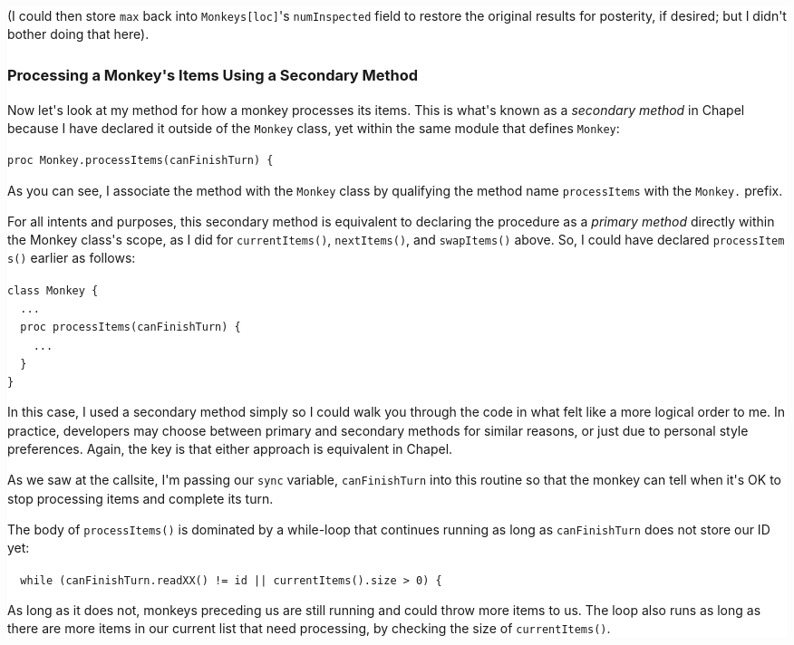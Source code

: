 (I could then store `max` back into `Monkeys[loc]`'s `numInspected`
field to restore the original results for posterity, if desired; but
I didn't bother doing that here).





### Processing a Monkey's Items Using a Secondary Method

Now let's look at my method for how a monkey processes its items.
This is what's known as a _secondary method_ in Chapel because I
have declared it outside of the `Monkey` class, yet within the same
module that defines `Monkey`:

```Chapel {data-code-type=main,data-code-section=middle,linenos=true,linenostart=52}
proc Monkey.processItems(canFinishTurn) {
```

As you can see, I associate the method with the `Monkey` class by
qualifying the method name `processItems` with the `Monkey.` prefix.

For all intents and purposes, this secondary method is equivalent to
declaring the procedure as a _primary method_ directly within the
Monkey class's scope, as I did for `currentItems()`, `nextItems()`,
and `swapItems()` above.  So, I could have declared `processItems()`
earlier as follows:

```chapel
class Monkey {
  ...
  proc processItems(canFinishTurn) {
    ...
  }
}
```

In this case, I used a secondary method simply so I could walk you
through the code in what felt like a more logical order to me.  In
practice, developers may choose between primary and secondary
methods for similar reasons, or just due to personal style
preferences.  Again, the key is that either approach is equivalent
in Chapel.

As we saw at the callsite, I'm passing our `sync` variable,
`canFinishTurn` into this routine so that the monkey can tell when
it's OK to stop processing items and complete its turn.

The body of `processItems()` is dominated by a while-loop that
continues running as long as `canFinishTurn` does not store our ID
yet:

```Chapel {data-code-type=main,data-code-section=middle,linenos=true,linenostart=54}
  while (canFinishTurn.readXX() != id || currentItems().size > 0) {
```

As long as it does not, monkeys preceding us are still running and
could throw more items to us.  The loop also runs as long as there
are more items in our current list that need processing, by checking
the size of `currentItems()`.
